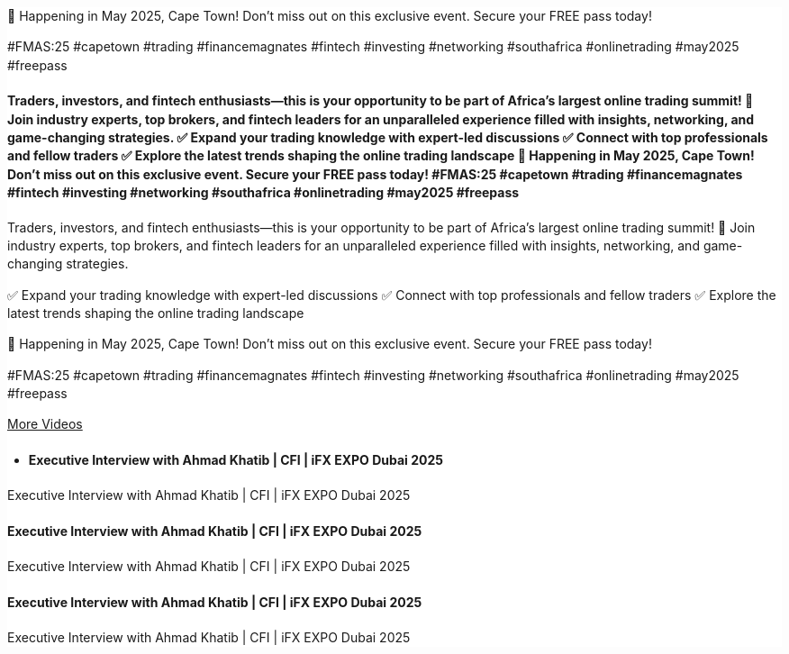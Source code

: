 📅 Happening in May 2025, Cape Town! Don’t miss out on this exclusive event. Secure your FREE pass today!

#FMAS:25 #capetown #trading #financemagnates #fintech #investing #networking #southafrica #onlinetrading #may2025 #freepass


#### Traders, investors, and fintech enthusiasts—this is your opportunity to be part of Africa’s largest online trading summit! 🌟 Join industry experts, top brokers, and fintech leaders for an unparalleled experience filled with insights, networking, and game-changing strategies.  ✅ Expand your trading knowledge with expert-led discussions ✅ Connect with top professionals and fellow traders ✅ Explore the latest trends shaping the online trading landscape  📅 Happening in May 2025, Cape Town! Don’t miss out on this exclusive event. Secure your FREE pass today!  \#FMAS:25 \#capetown \#trading \#financemagnates \#fintech \#investing \#networking \#southafrica \#onlinetrading \#may2025 \#freepass

Traders, investors, and fintech enthusiasts—this is your opportunity to be part of Africa’s largest online trading summit! 🌟 Join industry experts, top brokers, and fintech leaders for an unparalleled experience filled with insights, networking, and game-changing strategies.

✅ Expand your trading knowledge with expert-led discussions
✅ Connect with top professionals and fellow traders
✅ Explore the latest trends shaping the online trading landscape

📅 Happening in May 2025, Cape Town! Don’t miss out on this exclusive event. Secure your FREE pass today!

#FMAS:25 #capetown #trading #financemagnates #fintech #investing #networking #southafrica #onlinetrading #may2025 #freepass


[More Videos](https://www.youtube.com/@FinanceMagnates_official)

- #### Executive Interview with Ahmad Khatib \| CFI \| iFX EXPO Dubai 2025


Executive Interview with Ahmad Khatib \| CFI \| iFX EXPO Dubai 2025


#### Executive Interview with Ahmad Khatib \| CFI \| iFX EXPO Dubai 2025


Executive Interview with Ahmad Khatib \| CFI \| iFX EXPO Dubai 2025


#### Executive Interview with Ahmad Khatib \| CFI \| iFX EXPO Dubai 2025


Executive Interview with Ahmad Khatib \| CFI \| iFX EXPO Dubai 2025





